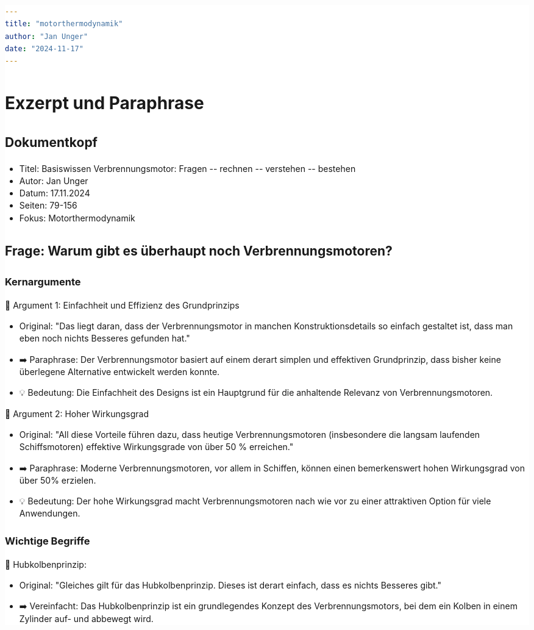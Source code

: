 ```yaml
---
title: "motorthermodynamik"
author: "Jan Unger"
date: "2024-11-17"
---
```


# Exzerpt und Paraphrase

## Dokumentkopf

- Titel: Basiswissen Verbrennungsmotor: Fragen -- rechnen -- verstehen -- bestehen
- Autor: Jan Unger
- Datum: 17.11.2024
- Seiten: 79-156
- Fokus: Motorthermodynamik

## Frage: Warum gibt es überhaupt noch Verbrennungsmotoren?

### Kernargumente

📍 Argument 1: Einfachheit und Effizienz des Grundprinzips

- Original: "Das liegt daran, dass der Verbrennungsmotor in manchen Konstruktionsdetails so einfach gestaltet ist, dass man eben noch nichts Besseres gefunden hat."

- ➡️ Paraphrase: Der Verbrennungsmotor basiert auf einem derart simplen und effektiven Grundprinzip, dass bisher keine überlegene Alternative entwickelt werden konnte.

- 💡 Bedeutung: Die Einfachheit des Designs ist ein Hauptgrund für die anhaltende Relevanz von Verbrennungsmotoren.

📍 Argument 2: Hoher Wirkungsgrad

- Original: "All diese Vorteile führen dazu, dass heutige Verbrennungsmotoren (insbesondere die langsam laufenden Schiffsmotoren) effektive Wirkungsgrade von über 50 % erreichen."

- ➡️ Paraphrase: Moderne Verbrennungsmotoren, vor allem in Schiffen, können einen bemerkenswert hohen Wirkungsgrad von über 50% erzielen.

- 💡 Bedeutung: Der hohe Wirkungsgrad macht Verbrennungsmotoren nach wie vor zu einer attraktiven Option für viele Anwendungen.

### Wichtige Begriffe

📌 Hubkolbenprinzip:

- Original: "Gleiches gilt für das Hubkolbenprinzip. Dieses ist derart einfach, dass es nichts Besseres gibt."

- ➡️ Vereinfacht: Das Hubkolbenprinzip ist ein grundlegendes Konzept des Verbrennungsmotors, bei dem ein Kolben in einem Zylinder auf- und abbewegt wird.
